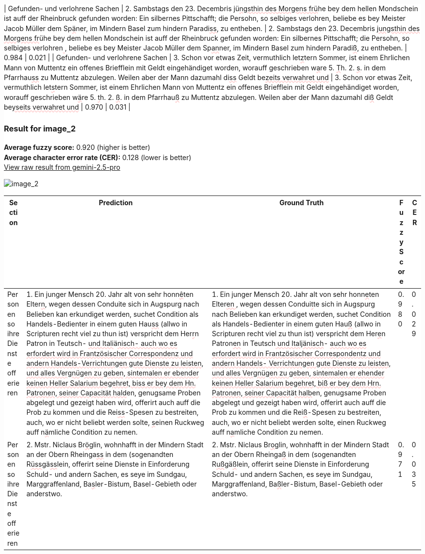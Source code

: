 | Gefunden- und verlohrene Sachen | 2. Sambstags den 23. Decembris jü<span class="diff">ngsthin des Morgens frü</span>he bey dem hellen Mondschein ist auff der Rheinbruck gefunden worden: Ein silbernes Pittschafft; die Persohn, so selbiges verlohren, beliebe es bey Meister Jacob Müller dem Sp<span class="diff">ä</span>ner, im Mindern Basel zum hindern Paradi<span class="diff">ss</span>, zu entheben. | 2. Sambstags den 23. Decembris j<span class="diff">ungsthin des Morgens fr</span>ühe bey dem hellen Mondschein ist auff der Rheinbruck gefunden worden: Ein silbernes Pittschafft; die Persohn, so selbiges verlohren<span class="diff"> </span>, beliebe es bey Meister Jacob Müller dem Sp<span class="diff">an</span>ner, im Mindern Basel zum hindern Paradi<span class="diff">ß</span>, zu entheben. | 0.984 | 0.021 |
| Gefunden- und verlohrene Sachen | 3. Schon vor etwas Zeit, vermuthlich let<span class="diff">z</span>tern Sommer, ist einem Ehrlichen Mann von Muttentz ein offenes Briefflein mit Geldt eingehändiget worden, worauff geschrieben w<span class="diff">a</span>re 5. <span class="diff">T</span>h. 2. <span class="diff">s</span>. in dem Pfarrhau<span class="diff">ss</span> zu Muttentz abzulegen. Weilen aber der Mann dazumahl di<span class="diff">ss</span> Geldt be<span class="diff">zeits verwahret und</span> | 3. Schon vor etwas Zeit, vermuthlich let<span class="diff">s</span>tern Sommer, ist einem Ehrlichen Mann von Muttentz ein offenes Briefflein mit Geldt eingehändiget worden, worauff geschrieben w<span class="diff">ä</span>re 5. <span class="diff">t</span>h. 2. <span class="diff">ß</span>. in dem Pfarrhau<span class="diff">ß</span> zu Muttentz abzulegen. Weilen aber der Mann dazumahl di<span class="diff">ß</span> Geldt be<span class="diff">yseits verwahret und</span> | 0.970 | 0.031 |


### Result for image_2
**Average fuzzy score:** 0.920 (higher is better)<br>**Average character error rate (CER):** 0.128 (lower is better)<br>[View raw result from gemini-2.5-pro](https://github.com/RISE-UNIBAS/humanities_data_benchmark/blob/main/results/2025-09-30/T0132/request_T0132_image_2.json)

<img src="https://github.com/RISE-UNIBAS/humanities_data_benchmark/blob/main/benchmarks/fraktur/images/image_2.jpg?raw=true" alt="image_2" width="800px">

<style>
.diff { text-decoration: underline; text-decoration-color: #ffcccc; text-decoration-style: wavy; }
</style>

| Section | Prediction | Ground Truth | Fuzzy Score | CER |
|---------|------------|--------------|-------------|-----|
| Personen so ihre Dienste offerieren | 1. Ein junger Mensch 20. Jahr alt von sehr honn<span class="diff">ê</span>ten Elter<span class="diff">n</span>, wegen dessen Conduite sich in Augspurg nach Belieben kan erkundiget werden, suchet Condition als Handels-Bedienter in einem guten Hau<span class="diff">ss</span> (allwo in Scripturen recht viel zu thun ist) verspricht dem Her<span class="diff">r</span>n Patron in Teutsch- <span class="diff">und Itali</span>ä<span class="diff">nisch- auch wo es erfordert wird in Frantzösischer Correspondenz und andern Handels-Verrichtungen gute Dienste zu leisten, und alles Vergnügen zu geben, sintemalen er ebender keinen Heller Salarium begehret, biss er bey dem Hn. Patronen, seiner Capacität hald</span>en, genugsame Proben abgelegt und gezeigt haben wird, offerirt auch auff die Prob zu kommen und die Rei<span class="diff">ss</span>-Spesen zu bestreiten, auch, wo er nicht beliebt werden solte, <span class="diff">s</span>einen Ruckweg auff n<span class="diff">ä</span>mliche Condition zu nemen. | 1. Ein junger Mensch 20. Jahr alt von sehr honn<span class="diff">e</span>ten Elter<span class="diff">en </span>, wegen dessen Condui<span class="diff">t</span>te sich in Augspurg nach Belieben kan erkundiget werden, suchet Condition als Handels-Bedienter in einem guten Hau<span class="diff">ß</span> (allwo in Scripturen recht viel zu thun ist) verspricht dem Her<span class="diff">e</span>n Patron<span class="diff">en</span> in Teutsch<span class="diff"> und Italjänisch</span>- <span class="diff">auch wo es erfordert wird in Frantzösischer Correspondentz und andern Handels- Verrichtungen gute Dienste zu leisten, und alles Vergnügen zu geben, sintemalen er ehender keinen Heller Salarium begehret, biß er bey dem Hrn. Patronen, seiner Capacit</span>ä<span class="diff">t halb</span>en, genugsame Proben abgelegt und gezeigt haben wird, offerirt auch auff die Prob zu kommen und die Rei<span class="diff">ß</span>-Spesen zu bestreiten, auch, wo er nicht beliebt werden solte, einen Ruckweg auff n<span class="diff">a</span>mliche Condition zu nemen. | 0.980 | 0.029 |
| Personen so ihre Dienste offerieren | 2. Mstr. Niclaus Br<span class="diff">ö</span>glin, wohnhafft in der Mindern Stadt an der Obern Rheinga<span class="diff">ss</span> in dem (sogenandten R<span class="diff">üss</span>gä<span class="diff">ss</span>lein, offerirt seine Dienste in Einforderung Schuld- und andern Sachen, es seye im Sundgau, Marggraffenland, Ba<span class="diff">s</span>ler-Bistum, Basel-Gebieth oder anderstwo. | 2. Mstr. Niclaus Br<span class="diff">o</span>glin, wohnhafft in der Mindern Stadt an der Obern Rheinga<span class="diff">ß</span> in dem (sogenandten R<span class="diff">uß</span>gä<span class="diff">ß</span>lein, offerirt seine Dienste in Einforderung Schuld- und andern Sachen, es seye im Sundgau, Marggraffenland, Ba<span class="diff">ß</span>ler-Bistum, Basel-Gebieth oder anderstwo. | 0.971 | 0.035 |